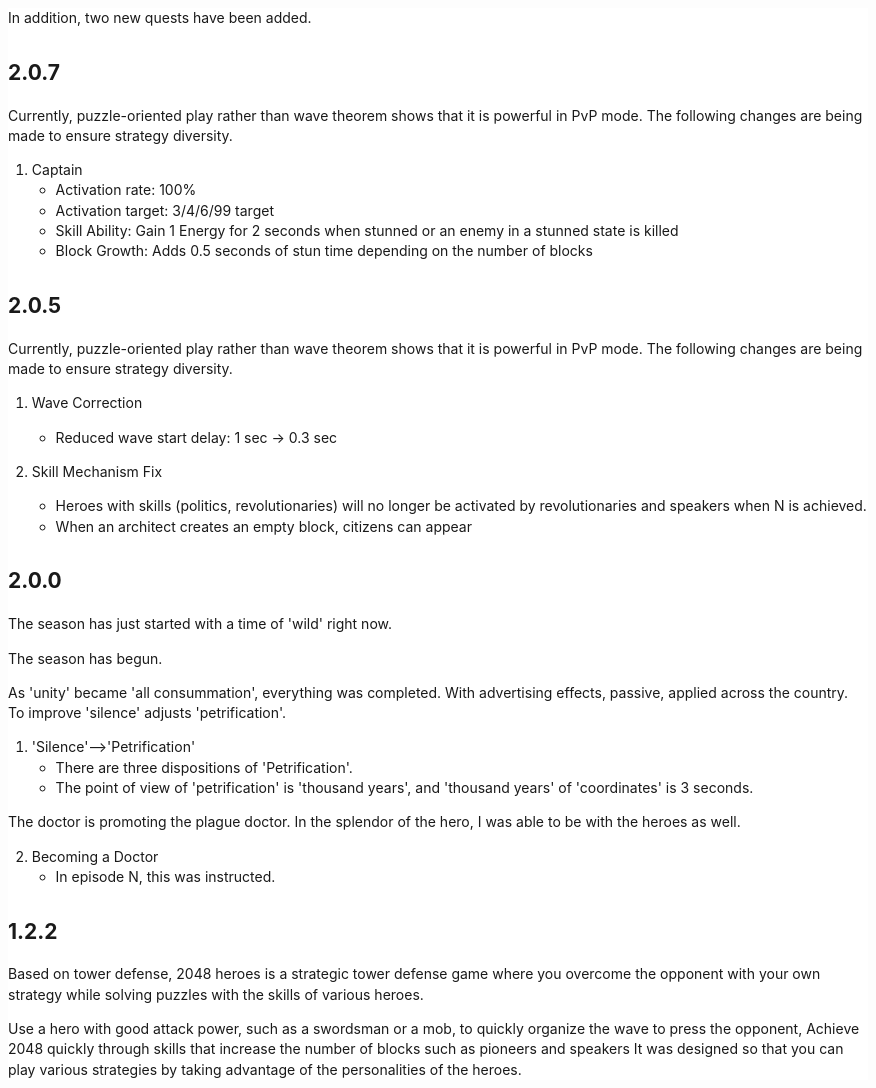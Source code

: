 In addition, two new quests have been added.

## 2.0.7
Currently, puzzle-oriented play rather than wave theorem shows that it is powerful in PvP mode.
The following changes are being made to ensure strategy diversity.

1. Captain
     - Activation rate: 100%
     - Activation target: 3/4/6/99 target
     - Skill Ability: Gain 1 Energy for 2 seconds when stunned or an enemy in a stunned state is killed
     - Block Growth: Adds 0.5 seconds of stun time depending on the number of blocks

## 2.0.5
Currently, puzzle-oriented play rather than wave theorem shows that it is powerful in PvP mode.
The following changes are being made to ensure strategy diversity.

1. Wave Correction
     - Reduced wave start delay: 1 sec -> 0.3 sec

2. Skill Mechanism Fix
     - Heroes with skills (politics, revolutionaries) will no longer be activated by revolutionaries and speakers when N is achieved.
     - When an architect creates an empty block, citizens can appear

## 2.0.0
The season has just started with a time of 'wild' right now.

The season has begun.

As 'unity' became 'all consummation', everything was completed.
With advertising effects, passive, applied across the country.
To improve 'silence' adjusts 'petrification'.

1. 'Silence'-->'Petrification'
     - There are three dispositions of 'Petrification'.
     - The point of view of 'petrification' is 'thousand years', and 'thousand years' of 'coordinates' is 3 seconds.

The doctor is promoting the plague doctor. In the splendor of the hero, I was able to be with the heroes as well.

2. Becoming a Doctor
     - In episode N, this was instructed.

## 1.2.2
Based on tower defense, 2048 heroes is a strategic tower defense game where you overcome the opponent with your own strategy while solving puzzles with the skills of various heroes.

Use a hero with good attack power, such as a swordsman or a mob, to quickly organize the wave to press the opponent,
Achieve 2048 quickly through skills that increase the number of blocks such as pioneers and speakers
It was designed so that you can play various strategies by taking advantage of the personalities of the heroes.
